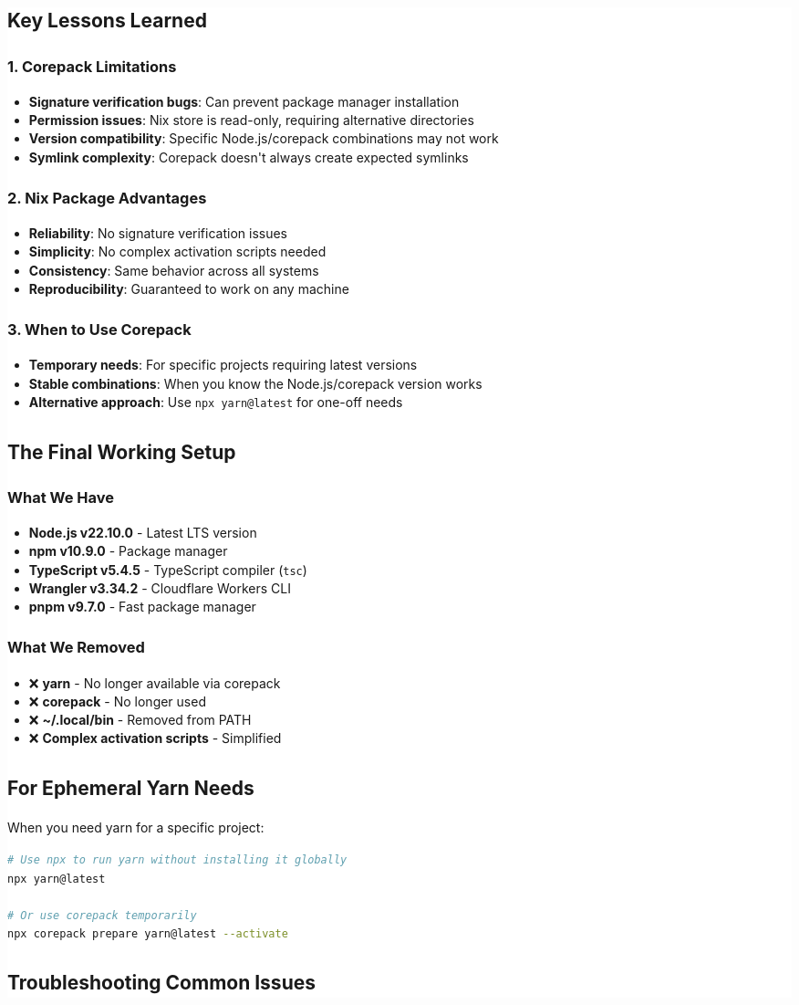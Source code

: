 ```nix
```

## Key Lessons Learned

### 1. Corepack Limitations
- **Signature verification bugs**: Can prevent package manager installation
- **Permission issues**: Nix store is read-only, requiring alternative directories
- **Version compatibility**: Specific Node.js/corepack combinations may not work
- **Symlink complexity**: Corepack doesn't always create expected symlinks

### 2. Nix Package Advantages
- **Reliability**: No signature verification issues
- **Simplicity**: No complex activation scripts needed
- **Consistency**: Same behavior across all systems
- **Reproducibility**: Guaranteed to work on any machine

### 3. When to Use Corepack
- **Temporary needs**: For specific projects requiring latest versions
- **Stable combinations**: When you know the Node.js/corepack version works
- **Alternative approach**: Use `npx yarn@latest` for one-off needs

## The Final Working Setup

### What We Have
- **Node.js v22.10.0** - Latest LTS version
- **npm v10.9.0** - Package manager
- **TypeScript v5.4.5** - TypeScript compiler (`tsc`)
- **Wrangler v3.34.2** - Cloudflare Workers CLI
- **pnpm v9.7.0** - Fast package manager

### What We Removed
- ❌ **yarn** - No longer available via corepack
- ❌ **corepack** - No longer used
- ❌ **~/.local/bin** - Removed from PATH
- ❌ **Complex activation scripts** - Simplified

## For Ephemeral Yarn Needs

When you need yarn for a specific project:

```bash
# Use npx to run yarn without installing it globally
npx yarn@latest

# Or use corepack temporarily
npx corepack prepare yarn@latest --activate
```

## Troubleshooting Common Issues
